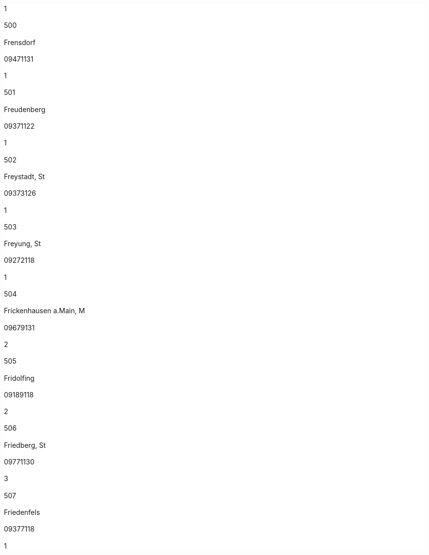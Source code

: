 1

500

Frensdorf

09471131

1

501

Freudenberg

09371122

1

502

Freystadt, St

09373126

1

503

Freyung, St

09272118

1

504

Frickenhausen a.Main, M

09679131

2

505

Fridolfing

09189118

2

506

Friedberg, St

09771130

3

507

Friedenfels

09377118

1
